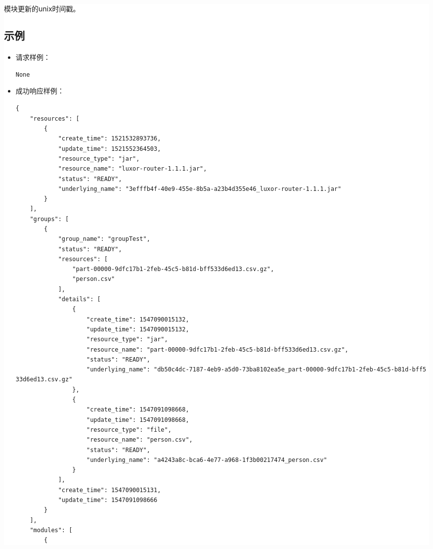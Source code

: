 </td>
<td class="cellrowborder" valign="top" width="55.81%" headers="mcps1.2.5.1.4 "><p id="zh-cn_topic_0142813184_p199061756134"><a name="zh-cn_topic_0142813184_p199061756134"></a><a name="zh-cn_topic_0142813184_p199061756134"></a>模块更新的unix时间戳。</p>
</td>
</tr>
</tbody>
</table>

## 示例<a name="zh-cn_topic_0142813184_zh-cn_topic_0103345070_zh-cn_topic_0102902530_section17446171164041"></a>

-   请求样例：

    ```
    None
    ```

-   成功响应样例：

    ```
    {
        "resources": [
            {
                "create_time": 1521532893736,
                "update_time": 1521552364503,
                "resource_type": "jar",
                "resource_name": "luxor-router-1.1.1.jar",
                "status": "READY",
                "underlying_name": "3efffb4f-40e9-455e-8b5a-a23b4d355e46_luxor-router-1.1.1.jar"
            }
        ],
        "groups": [
            {
                "group_name": "groupTest",
                "status": "READY",
                "resources": [
                    "part-00000-9dfc17b1-2feb-45c5-b81d-bff533d6ed13.csv.gz",
                    "person.csv"
                ],
                "details": [
                    {
                        "create_time": 1547090015132,
                        "update_time": 1547090015132,
                        "resource_type": "jar",
                        "resource_name": "part-00000-9dfc17b1-2feb-45c5-b81d-bff533d6ed13.csv.gz",
                        "status": "READY",
                        "underlying_name": "db50c4dc-7187-4eb9-a5d0-73ba8102ea5e_part-00000-9dfc17b1-2feb-45c5-b81d-bff533d6ed13.csv.gz"
                    },
                    {
                        "create_time": 1547091098668,
                        "update_time": 1547091098668,
                        "resource_type": "file",
                        "resource_name": "person.csv",
                        "status": "READY",
                        "underlying_name": "a4243a8c-bca6-4e77-a968-1f3b00217474_person.csv"
                    }
                ],
                "create_time": 1547090015131,
                "update_time": 1547091098666
            }
        ],
        "modules": [
            {